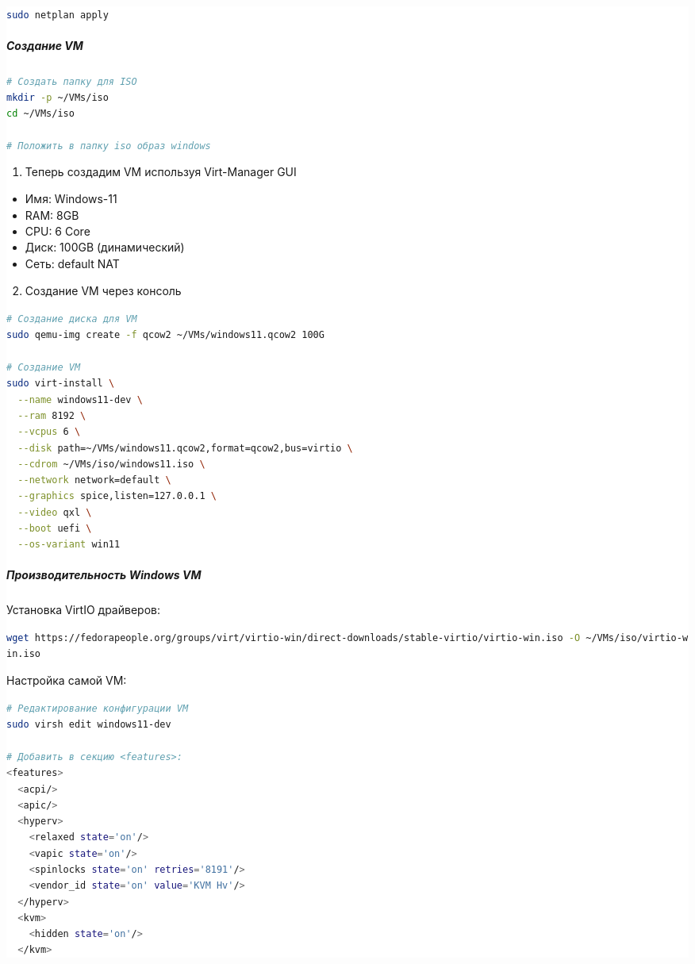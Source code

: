 ```bash
sudo netplan apply
```

##### Создание VM

```bash
# Создать папку для ISO
mkdir -p ~/VMs/iso
cd ~/VMs/iso

# Положить в папку iso образ windows
```

1. Теперь создадим VM используя Virt-Manager GUI

- Имя: Windows-11
- RAM: 8GB
- CPU: 6 Core
- Диск: 100GB (динамический)
- Сеть: default NAT

2. Создание VM через консоль

```bash
# Создание диска для VM
sudo qemu-img create -f qcow2 ~/VMs/windows11.qcow2 100G

# Создание VM
sudo virt-install \
  --name windows11-dev \
  --ram 8192 \
  --vcpus 6 \
  --disk path=~/VMs/windows11.qcow2,format=qcow2,bus=virtio \
  --cdrom ~/VMs/iso/windows11.iso \
  --network network=default \
  --graphics spice,listen=127.0.0.1 \
  --video qxl \
  --boot uefi \
  --os-variant win11
```

##### Производительность Windows VM

Установка VirtIO драйверов:

```bash
wget https://fedorapeople.org/groups/virt/virtio-win/direct-downloads/stable-virtio/virtio-win.iso -O ~/VMs/iso/virtio-win.iso
```

Настройка самой VM:

```bash
# Редактирование конфигурации VM
sudo virsh edit windows11-dev

# Добавить в секцию <features>:
<features>
  <acpi/>
  <apic/>
  <hyperv>
    <relaxed state='on'/>
    <vapic state='on'/>
    <spinlocks state='on' retries='8191'/>
    <vendor_id state='on' value='KVM Hv'/>
  </hyperv>
  <kvm>
    <hidden state='on'/>
  </kvm>
```